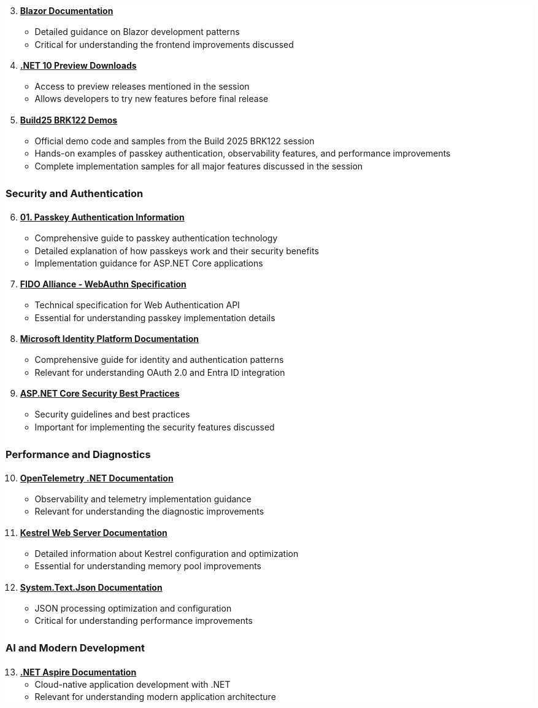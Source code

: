 3. **[Blazor Documentation](https://docs.microsoft.com/en-us/aspnet/core/blazor/)**
   - Detailed guidance on Blazor development patterns
   - Critical for understanding the frontend improvements discussed

4. **[.NET 10 Preview Downloads](https://get.net/10)**
   - Access to preview releases mentioned in the session
   - Allows developers to try new features before final release

5. **[Build25 BRK122 Demos](https://github.com/microsoft/Build25-BRK122/?ocid=Build25_githubrepo)**
   - Official demo code and samples from the Build 2025 BRK122 session
   - Hands-on examples of passkey authentication, observability features, and performance improvements
   - Complete implementation samples for all major features discussed in the session

### Security and Authentication

6. **[01. Passkey Authentication Information](01.%20Passkey%20Authentication%20Information.md)**
   - Comprehensive guide to passkey authentication technology
   - Detailed explanation of how passkeys work and their security benefits
   - Implementation guidance for ASP.NET Core applications

7. **[FIDO Alliance - WebAuthn Specification](https://webauthn.io/)**
   - Technical specification for Web Authentication API
   - Essential for understanding passkey implementation details

8. **[Microsoft Identity Platform Documentation](https://docs.microsoft.com/en-us/azure/active-directory/develop/)**
   - Comprehensive guide for identity and authentication patterns
   - Relevant for understanding OAuth 2.0 and Entra ID integration

9. **[ASP.NET Core Security Best Practices](https://docs.microsoft.com/en-us/aspnet/core/security/)**
   - Security guidelines and best practices
   - Important for implementing the security features discussed

### Performance and Diagnostics

10. **[OpenTelemetry .NET Documentation](https://opentelemetry.io/docs/languages/net/)**
    - Observability and telemetry implementation guidance
    - Relevant for understanding the diagnostic improvements

11. **[Kestrel Web Server Documentation](https://docs.microsoft.com/en-us/aspnet/core/fundamentals/servers/kestrel)**
    - Detailed information about Kestrel configuration and optimization
    - Essential for understanding memory pool improvements

12. **[System.Text.Json Documentation](https://docs.microsoft.com/en-us/dotnet/standard/serialization/system-text-json/)**
    - JSON processing optimization and configuration
    - Critical for understanding performance improvements

### AI and Modern Development

13. **[.NET Aspire Documentation](https://dotnet.microsoft.com/aspire)**
    - Cloud-native application development with .NET
    - Relevant for understanding modern application architecture
